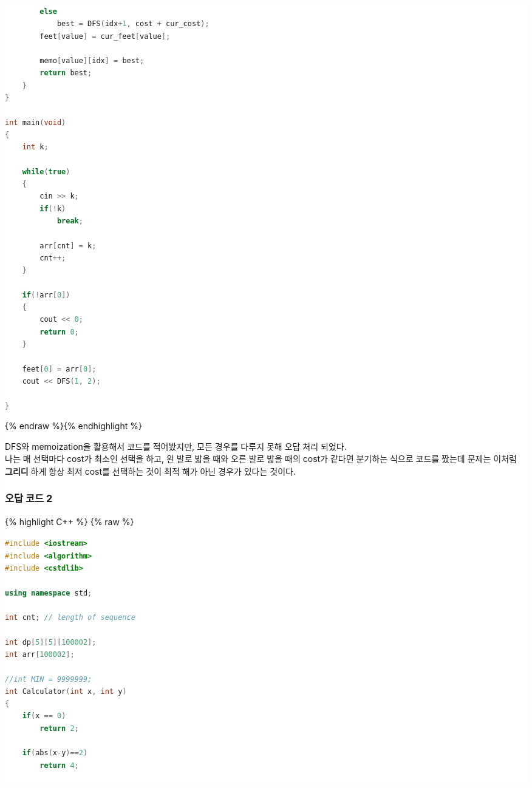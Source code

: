 ```C++
		else	
			best = DFS(idx+1, cost + cur_cost);
		feet[value] = cur_feet[value];
		
		memo[value][idx] = best;
		return best;
	}
}

int main(void)
{
	int k;
	
	while(true)
	{
		cin >> k;
		if(!k)
			break;
		
		arr[cnt] = k;
		cnt++;
	}
	
	if(!arr[0])
	{
		cout << 0;
		return 0;
	}
	
	feet[0] = arr[0];
	cout << DFS(1, 2);
	
}
```
{% endraw %}{% endhighlight %}

DFS와 memoization을 활용해서 코드를 적어봤지만, 모든 경우를 다루지 못해 오답 처리 되었다.  
나는 매 선택마다 cost가 최소인 선택을 하고, 왼 발로 밟을 때와 오른 발로 밟을 때의 cost가 같다면 분기하는 식으로 코드를 짰는데 문제는 이처럼   
**그리디** 하게 항상 최저 cost를 선택하는 것이 최적 해가 아닌 경우가 있다는 것이다.

### 오답 코드 2

{% highlight C++ %} {% raw %}
```C++
#include <iostream>
#include <algorithm>
#include <cstdlib>

using namespace std;

int cnt; // length of sequence

int dp[5][5][100002];
int arr[100002];

//int MIN = 9999999;
int Calculator(int x, int y)
{
	if(x == 0)
		return 2;
	
	if(abs(x-y)==2)
		return 4;
	
```